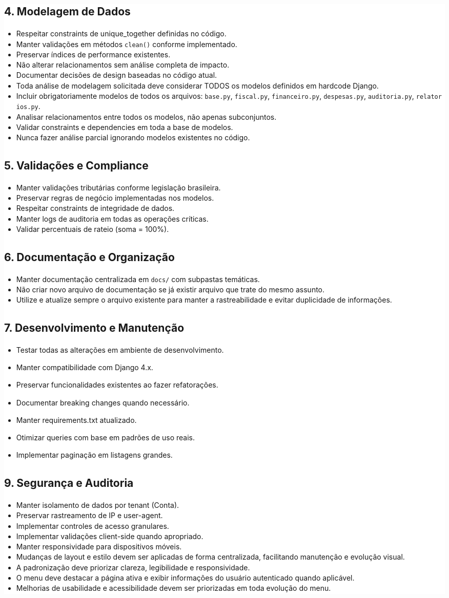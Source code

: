 ## 4. Modelagem de Dados
- Respeitar constraints de unique_together definidas no código.
- Manter validações em métodos `clean()` conforme implementado.
- Preservar índices de performance existentes.
- Não alterar relacionamentos sem análise completa de impacto.
- Documentar decisões de design baseadas no código atual.
- Toda análise de modelagem solicitada deve considerar TODOS os modelos definidos em hardcode Django.
- Incluir obrigatoriamente modelos de todos os arquivos: `base.py`, `fiscal.py`, `financeiro.py`, `despesas.py`, `auditoria.py`, `relatorios.py`.
- Analisar relacionamentos entre todos os modelos, não apenas subconjuntos.
- Validar constraints e dependencies em toda a base de modelos.
- Nunca fazer análise parcial ignorando modelos existentes no código.

## 5. Validações e Compliance
- Manter validações tributárias conforme legislação brasileira.
- Preservar regras de negócio implementadas nos modelos.
- Respeitar constraints de integridade de dados.
- Manter logs de auditoria em todas as operações críticas.
- Validar percentuais de rateio (soma = 100%).
## 6. Documentação e Organização
- Manter documentação centralizada em `docs/` com subpastas temáticas.
- Não criar novo arquivo de documentação se já existir arquivo que trate do mesmo assunto.
- Utilize e atualize sempre o arquivo existente para manter a rastreabilidade e evitar duplicidade de informações.

## 7. Desenvolvimento e Manutenção
- Testar todas as alterações em ambiente de desenvolvimento.
- Manter compatibilidade com Django 4.x.
- Preservar funcionalidades existentes ao fazer refatorações.
- Documentar breaking changes quando necessário.
- Manter requirements.txt atualizado.

- Otimizar queries com base em padrões de uso reais.
- Implementar paginação em listagens grandes.
## 9. Segurança e Auditoria
- Manter isolamento de dados por tenant (Conta).
- Preservar rastreamento de IP e user-agent.
- Implementar controles de acesso granulares.
- Implementar validações client-side quando apropriado.
- Manter responsividade para dispositivos móveis.
- Mudanças de layout e estilo devem ser aplicadas de forma centralizada, facilitando manutenção e evolução visual.
- A padronização deve priorizar clareza, legibilidade e responsividade.
- O menu deve destacar a página ativa e exibir informações do usuário autenticado quando aplicável.
- Melhorias de usabilidade e acessibilidade devem ser priorizadas em toda evolução do menu.
